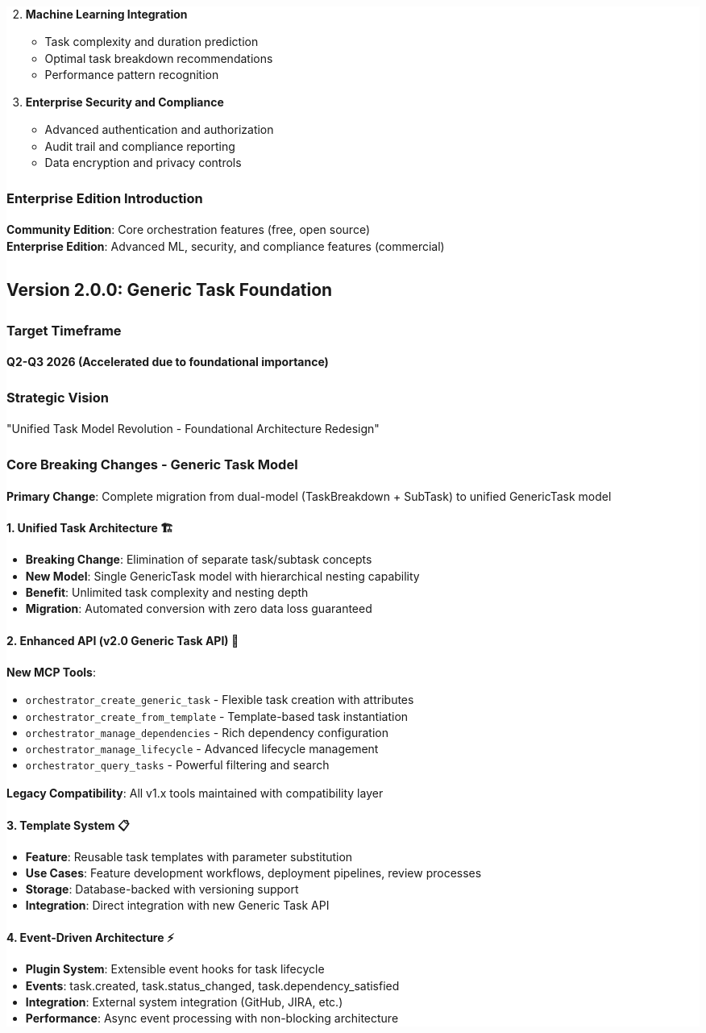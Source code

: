 2. **Machine Learning Integration**
   - Task complexity and duration prediction
   - Optimal task breakdown recommendations
   - Performance pattern recognition
   
3. **Enterprise Security and Compliance**
   - Advanced authentication and authorization
   - Audit trail and compliance reporting
   - Data encryption and privacy controls

### Enterprise Edition Introduction
**Community Edition**: Core orchestration features (free, open source)  
**Enterprise Edition**: Advanced ML, security, and compliance features (commercial)

## Version 2.0.0: Generic Task Foundation

### Target Timeframe
**Q2-Q3 2026 (Accelerated due to foundational importance)**

### Strategic Vision
"Unified Task Model Revolution - Foundational Architecture Redesign"

### Core Breaking Changes - Generic Task Model
**Primary Change**: Complete migration from dual-model (TaskBreakdown + SubTask) to unified GenericTask model

#### 1. **Unified Task Architecture** 🏗️
- **Breaking Change**: Elimination of separate task/subtask concepts
- **New Model**: Single GenericTask model with hierarchical nesting capability
- **Benefit**: Unlimited task complexity and nesting depth
- **Migration**: Automated conversion with zero data loss guaranteed

#### 2. **Enhanced API (v2.0 Generic Task API)** 🚀
**New MCP Tools**:
- `orchestrator_create_generic_task` - Flexible task creation with attributes
- `orchestrator_create_from_template` - Template-based task instantiation
- `orchestrator_manage_dependencies` - Rich dependency configuration
- `orchestrator_manage_lifecycle` - Advanced lifecycle management
- `orchestrator_query_tasks` - Powerful filtering and search

**Legacy Compatibility**: All v1.x tools maintained with compatibility layer

#### 3. **Template System** 📋
- **Feature**: Reusable task templates with parameter substitution
- **Use Cases**: Feature development workflows, deployment pipelines, review processes
- **Storage**: Database-backed with versioning support
- **Integration**: Direct integration with new Generic Task API

#### 4. **Event-Driven Architecture** ⚡
- **Plugin System**: Extensible event hooks for task lifecycle
- **Events**: task.created, task.status_changed, task.dependency_satisfied
- **Integration**: External system integration (GitHub, JIRA, etc.)
- **Performance**: Async event processing with non-blocking architecture
